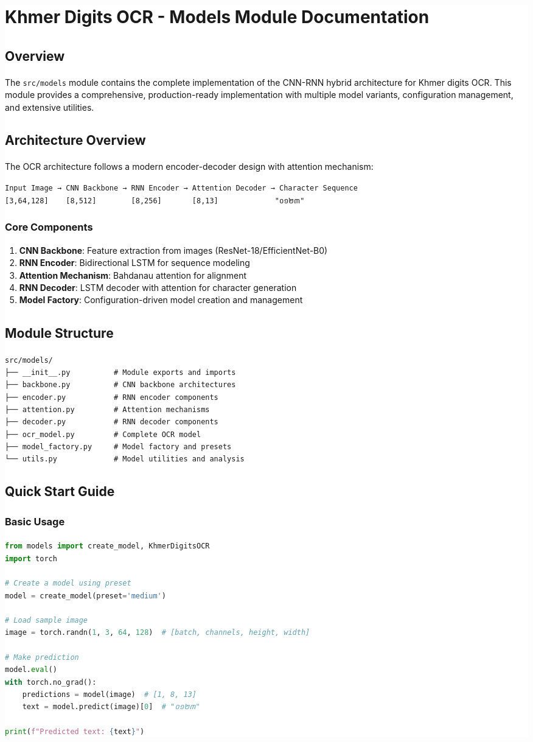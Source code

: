 # Khmer Digits OCR - Models Module Documentation

## Overview

The `src/models` module contains the complete implementation of the CNN-RNN hybrid architecture for Khmer digits OCR. This module provides a comprehensive, production-ready implementation with multiple model variants, configuration management, and extensive utilities.

## Architecture Overview

The OCR architecture follows a modern encoder-decoder design with attention mechanism:

```
Input Image → CNN Backbone → RNN Encoder → Attention Decoder → Character Sequence
[3,64,128]    [8,512]        [8,256]       [8,13]             "០១២៣"
```

### Core Components

1. **CNN Backbone**: Feature extraction from images (ResNet-18/EfficientNet-B0)
2. **RNN Encoder**: Bidirectional LSTM for sequence modeling  
3. **Attention Mechanism**: Bahdanau attention for alignment
4. **RNN Decoder**: LSTM decoder with attention for character generation
5. **Model Factory**: Configuration-driven model creation and management

## Module Structure

```
src/models/
├── __init__.py          # Module exports and imports
├── backbone.py          # CNN backbone architectures  
├── encoder.py           # RNN encoder components
├── attention.py         # Attention mechanisms
├── decoder.py           # RNN decoder components
├── ocr_model.py         # Complete OCR model
├── model_factory.py     # Model factory and presets
└── utils.py             # Model utilities and analysis
```

## Quick Start Guide

### Basic Usage

```python
from models import create_model, KhmerDigitsOCR
import torch

# Create a model using preset
model = create_model(preset='medium')

# Load sample image
image = torch.randn(1, 3, 64, 128)  # [batch, channels, height, width]

# Make prediction
model.eval()
with torch.no_grad():
    predictions = model(image)  # [1, 8, 13]
    text = model.predict(image)[0]  # "០១២៣"

print(f"Predicted text: {text}")
```
